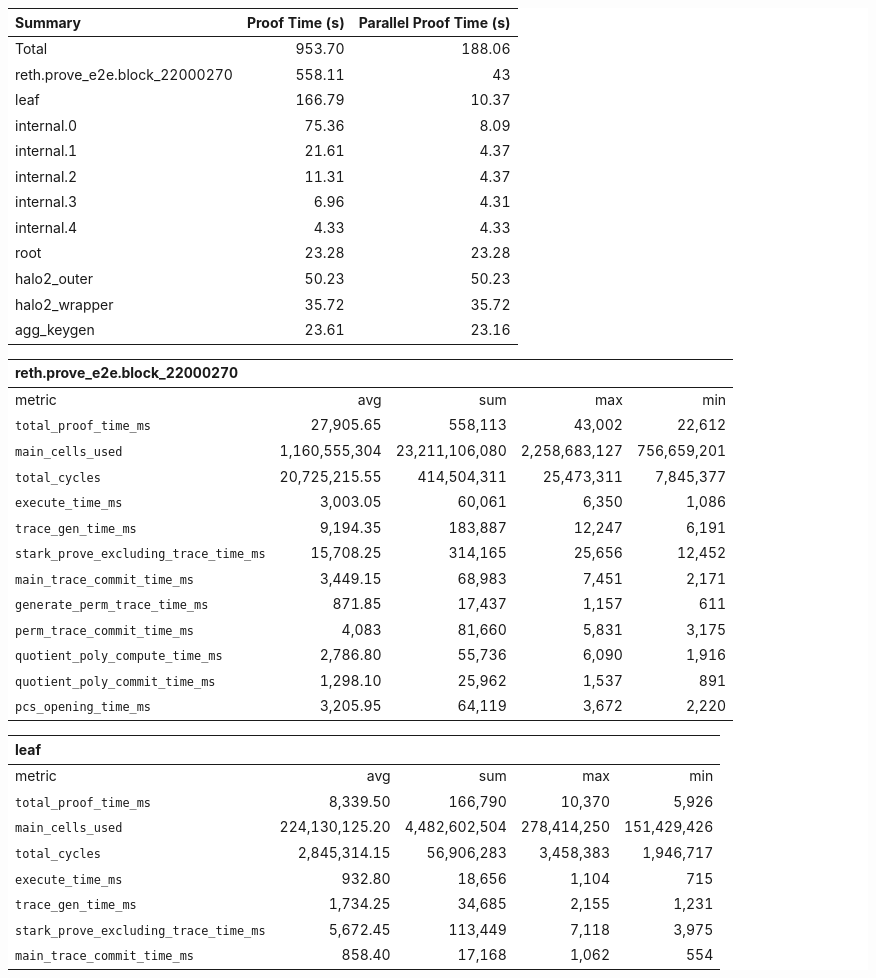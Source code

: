 | Summary | Proof Time (s) | Parallel Proof Time (s) |
|:---|---:|---:|
| Total |  953.70 |  188.06 |
| reth.prove_e2e.block_22000270 |  558.11 |  43 |
| leaf |  166.79 |  10.37 |
| internal.0 |  75.36 |  8.09 |
| internal.1 |  21.61 |  4.37 |
| internal.2 |  11.31 |  4.37 |
| internal.3 |  6.96 |  4.31 |
| internal.4 |  4.33 |  4.33 |
| root |  23.28 |  23.28 |
| halo2_outer |  50.23 |  50.23 |
| halo2_wrapper |  35.72 |  35.72 |
| agg_keygen |  23.61 |  23.16 |


| reth.prove_e2e.block_22000270 |||||
|:---|---:|---:|---:|---:|
|metric|avg|sum|max|min|
| `total_proof_time_ms ` |  27,905.65 |  558,113 |  43,002 |  22,612 |
| `main_cells_used     ` |  1,160,555,304 |  23,211,106,080 |  2,258,683,127 |  756,659,201 |
| `total_cycles        ` |  20,725,215.55 |  414,504,311 |  25,473,311 |  7,845,377 |
| `execute_time_ms     ` |  3,003.05 |  60,061 |  6,350 |  1,086 |
| `trace_gen_time_ms   ` |  9,194.35 |  183,887 |  12,247 |  6,191 |
| `stark_prove_excluding_trace_time_ms` |  15,708.25 |  314,165 |  25,656 |  12,452 |
| `main_trace_commit_time_ms` |  3,449.15 |  68,983 |  7,451 |  2,171 |
| `generate_perm_trace_time_ms` |  871.85 |  17,437 |  1,157 |  611 |
| `perm_trace_commit_time_ms` |  4,083 |  81,660 |  5,831 |  3,175 |
| `quotient_poly_compute_time_ms` |  2,786.80 |  55,736 |  6,090 |  1,916 |
| `quotient_poly_commit_time_ms` |  1,298.10 |  25,962 |  1,537 |  891 |
| `pcs_opening_time_ms ` |  3,205.95 |  64,119 |  3,672 |  2,220 |

| leaf |||||
|:---|---:|---:|---:|---:|
|metric|avg|sum|max|min|
| `total_proof_time_ms ` |  8,339.50 |  166,790 |  10,370 |  5,926 |
| `main_cells_used     ` |  224,130,125.20 |  4,482,602,504 |  278,414,250 |  151,429,426 |
| `total_cycles        ` |  2,845,314.15 |  56,906,283 |  3,458,383 |  1,946,717 |
| `execute_time_ms     ` |  932.80 |  18,656 |  1,104 |  715 |
| `trace_gen_time_ms   ` |  1,734.25 |  34,685 |  2,155 |  1,231 |
| `stark_prove_excluding_trace_time_ms` |  5,672.45 |  113,449 |  7,118 |  3,975 |
| `main_trace_commit_time_ms` |  858.40 |  17,168 |  1,062 |  554 |